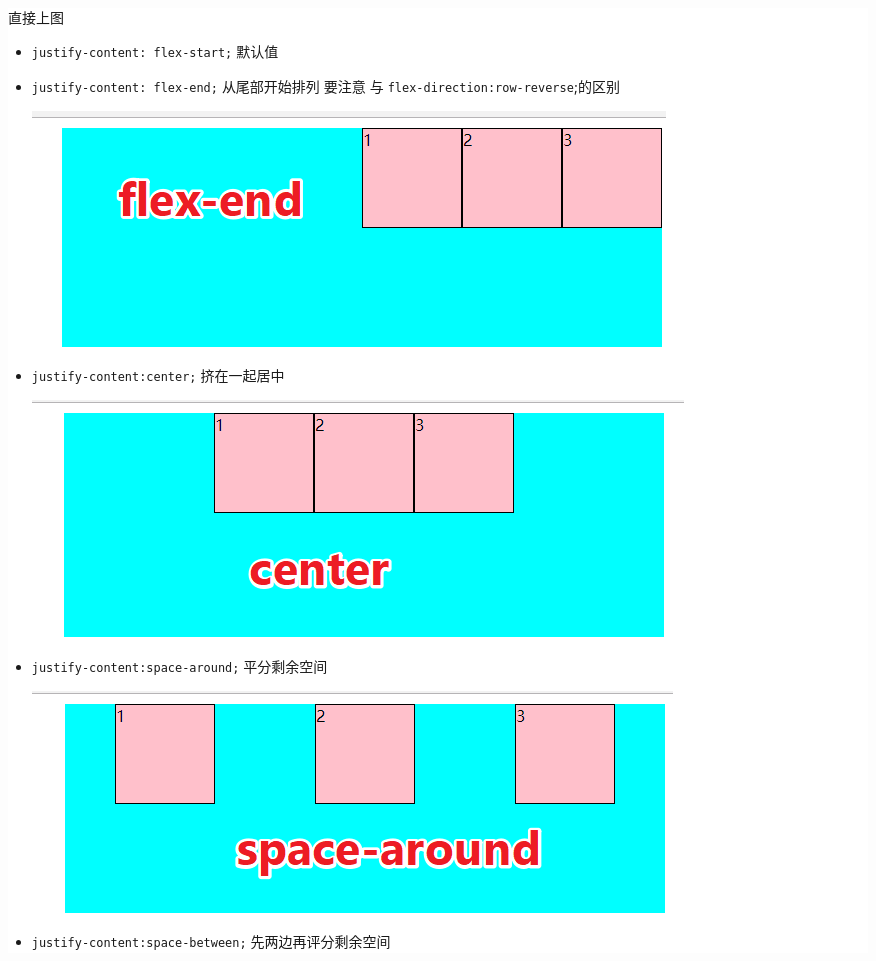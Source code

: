   直接上图

  - `justify-content: flex-start;` 默认值  

  - `justify-content: flex-end;` 从尾部开始排列  要注意  与 `flex-direction:row-reverse`;的区别

    ![1523612370296](medias/1523612370296.png)

  - `justify-content:center;` 挤在一起居中 

    ![1523612398969](medias/1523612398969.png)

  - `justify-content:space-around;`  平分剩余空间

    ![1523612549558](medias/1523612549558.png)

  - `justify-content:space-between;` 先两边再评分剩余空间
